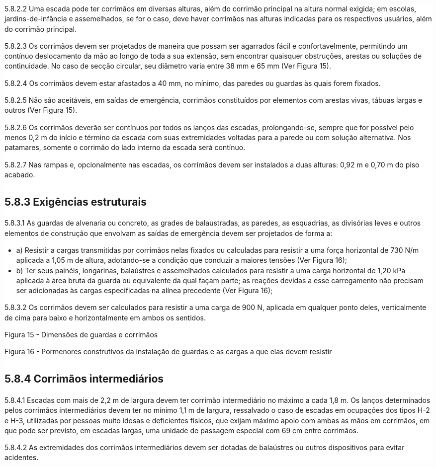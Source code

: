 5.8.2.2 Uma escada pode ter corrimãos em diversas alturas, além do corrimão principal na altura normal exigida; em escolas, jardins-de-infância e assemelhados, se for o caso, deve haver corrimãos nas alturas indicadas para os respectivos usuários, além do corrimão principal.

5.8.2.3 Os corrimãos devem ser projetados de maneira que possam ser agarrados fácil e confortavelmente, permitindo um contínuo deslocamento da mão ao longo de toda a sua extensão, sem encontrar quaisquer obstruções, arestas ou soluções de continuidade. No caso de secção circular, seu diâmetro varia entre 38 mm e 65 mm (Ver Figura 15).

5.8.2.4 Os corrimãos devem estar afastados a 40 mm, no mínimo, das paredes ou guardas às quais forem fixados.

5.8.2.5 Não são aceitáveis, em saídas de emergência, corrimãos constituídos por elementos com arestas vivas, tábuas largas e outros (Ver Figura 15).

5.8.2.6 Os corrimãos deverão ser contínuos por todos os lanços das escadas, prolongando-se, sempre que for possível pelo menos 0,2 m do início e término da escada com suas extremidades voltadas para a parede ou com solução alternativa. Nos patamares, somente o corrimão do lado interno da escada será contínuo.

5.8.2.7 Nas rampas e, opcionalmente nas escadas, os corrimãos devem ser instalados a duas alturas: 0,92 m e 0,70 m do piso acabado.

## 5.8.3 Exigências estruturais

5.8.3.1 As guardas de  alvenaria  ou  concreto,  as  grades  de  balaustradas,  as  paredes,  as  esquadrias,  as divisórias  leves  e  outros  elementos  de  construção  que  envolvam  as  saídas  de  emergência  devem  ser projetados de forma a:

- a) Resistir a cargas transmitidas por corrimãos nelas fixados ou calculadas para resistir a uma força horizontal de 730 N/m aplicada a 1,05 m de altura, adotando-se a condição que conduzir a maiores tensões (Ver Figura 16);
- b) Ter  seus  painéis,  longarinas,  balaústres  e  assemelhados  calculados  para  resistir  a  uma  carga horizontal de 1,20 kPa aplicada à área bruta da guarda ou equivalente da qual façam parte; as reações devidas  a  esse  carregamento  não  precisam  ser  adicionadas  às  cargas  especificadas  na  alínea precedente (Ver Figura 16);

5.8.3.2 Os corrimãos devem ser calculados para resistir a uma carga de 900 N, aplicada em qualquer ponto deles, verticalmente de cima para baixo e horizontalmente em ambos os sentidos.

Figura 15 - Dimensões de guardas e corrimãos



Figura 16 - Pormenores construtivos da instalação de guardas e as cargas a que elas devem resistir



## 5.8.4 Corrimãos intermediários

5.8.4.1 Escadas com mais de 2,2 m de largura devem ter corrimão intermediário no máximo a cada 1,8 m. Os lanços determinados pelos corrimãos intermediários devem ter no mínimo 1,1 m de largura, ressalvado o caso de escadas em ocupações dos tipos H-2 e H-3, utilizadas por pessoas muito idosas e deficientes físicos, que exijam máximo apoio com ambas as mãos em corrimãos, em que pode ser previsto, em escadas largas, uma unidade de passagem especial com 69 cm entre corrimãos.

5.8.4.2 As extremidades dos corrimãos intermediários devem ser dotadas de balaústres ou outros dispositivos para evitar acidentes.

